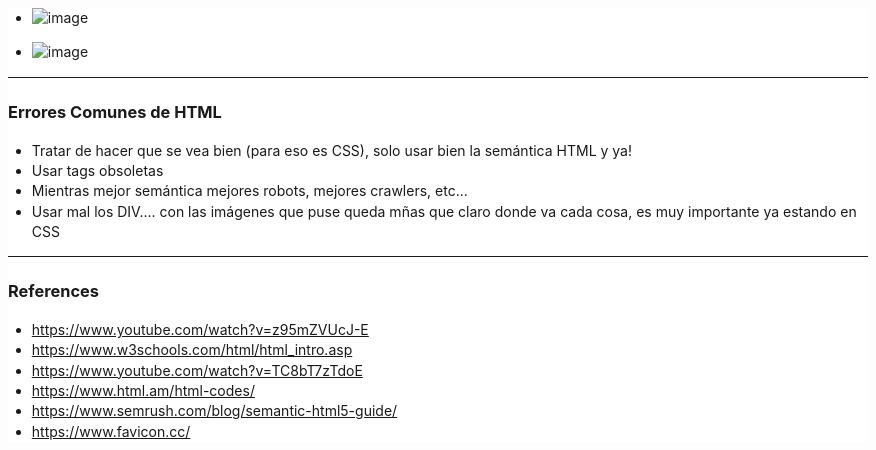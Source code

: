 - ![image](https://user-images.githubusercontent.com/94720207/169988375-5585f018-0644-4023-a57b-cb2c843c8b59.png)

- ![image](https://user-images.githubusercontent.com/94720207/169988662-254f4372-c99d-4316-8cc1-ccb57060fa59.png)

--- 

### Errores Comunes de HTML

- Tratar de hacer que se vea bien (para eso es CSS), solo usar bien la semántica HTML y ya!
- Usar tags obsoletas
- Mientras mejor semántica mejores robots, mejores crawlers, etc...
- Usar mal los DIV.... con las imágenes que puse queda mñas que claro donde va cada cosa, es muy importante ya estando en CSS






   	
	








---

### References

- https://www.youtube.com/watch?v=z95mZVUcJ-E
- https://www.w3schools.com/html/html_intro.asp
- https://www.youtube.com/watch?v=TC8bT7zTdoE
- https://www.html.am/html-codes/
- https://www.semrush.com/blog/semantic-html5-guide/
- https://www.favicon.cc/

